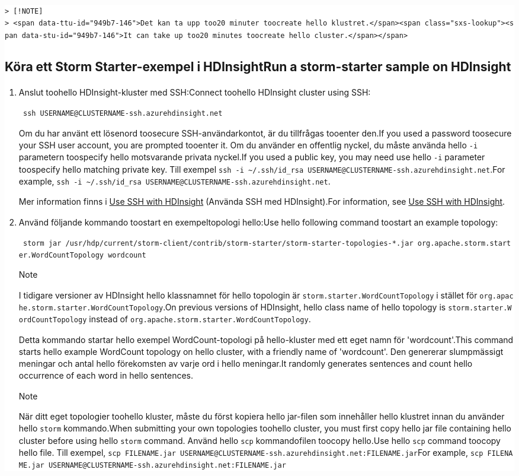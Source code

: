     > [!NOTE]
    > <span data-ttu-id="949b7-146">Det kan ta upp too20 minuter toocreate hello klustret.</span><span class="sxs-lookup"><span data-stu-id="949b7-146">It can take up too20 minutes toocreate hello cluster.</span></span>

## <a name="run-a-storm-starter-sample-on-hdinsight"></a><span data-ttu-id="949b7-147">Köra ett Storm Starter-exempel i HDInsight</span><span class="sxs-lookup"><span data-stu-id="949b7-147">Run a storm-starter sample on HDInsight</span></span>

1. <span data-ttu-id="949b7-148">Anslut toohello HDInsight-kluster med SSH:</span><span class="sxs-lookup"><span data-stu-id="949b7-148">Connect toohello HDInsight cluster using SSH:</span></span>

        ssh USERNAME@CLUSTERNAME-ssh.azurehdinsight.net

    <span data-ttu-id="949b7-149">Om du har använt ett lösenord toosecure SSH-användarkontot, är du tillfrågas tooenter den.</span><span class="sxs-lookup"><span data-stu-id="949b7-149">If you used a password toosecure your SSH user account, you are prompted tooenter it.</span></span> <span data-ttu-id="949b7-150">Om du använder en offentlig nyckel, du måste använda hello `-i` parametern toospecify hello motsvarande privata nyckel.</span><span class="sxs-lookup"><span data-stu-id="949b7-150">If you used a public key, you may need use hello `-i` parameter toospecify hello matching private key.</span></span> <span data-ttu-id="949b7-151">Till exempel `ssh -i ~/.ssh/id_rsa USERNAME@CLUSTERNAME-ssh.azurehdinsight.net`.</span><span class="sxs-lookup"><span data-stu-id="949b7-151">For example, `ssh -i ~/.ssh/id_rsa USERNAME@CLUSTERNAME-ssh.azurehdinsight.net`.</span></span>

    <span data-ttu-id="949b7-152">Mer information finns i [Use SSH with HDInsight](hdinsight-hadoop-linux-use-ssh-unix.md) (Använda SSH med HDInsight).</span><span class="sxs-lookup"><span data-stu-id="949b7-152">For information, see [Use SSH with HDInsight](hdinsight-hadoop-linux-use-ssh-unix.md).</span></span>

2. <span data-ttu-id="949b7-153">Använd följande kommando toostart en exempeltopologi hello:</span><span class="sxs-lookup"><span data-stu-id="949b7-153">Use hello following command toostart an example topology:</span></span>

        storm jar /usr/hdp/current/storm-client/contrib/storm-starter/storm-starter-topologies-*.jar org.apache.storm.starter.WordCountTopology wordcount

    > [!NOTE]
    > <span data-ttu-id="949b7-154">I tidigare versioner av HDInsight hello klassnamnet för hello topologin är `storm.starter.WordCountTopology` i stället för `org.apache.storm.starter.WordCountTopology`.</span><span class="sxs-lookup"><span data-stu-id="949b7-154">On previous versions of HDInsight, hello class name of hello topology is `storm.starter.WordCountTopology` instead of `org.apache.storm.starter.WordCountTopology`.</span></span>

    <span data-ttu-id="949b7-155">Detta kommando startar hello exempel WordCount-topologi på hello-kluster med ett eget namn för 'wordcount'.</span><span class="sxs-lookup"><span data-stu-id="949b7-155">This command starts hello example WordCount topology on hello cluster, with a friendly name of 'wordcount'.</span></span> <span data-ttu-id="949b7-156">Den genererar slumpmässigt meningar och antal hello förekomsten av varje ord i hello meningar.</span><span class="sxs-lookup"><span data-stu-id="949b7-156">It randomly generates sentences and count hello occurrence of each word in hello sentences.</span></span>

    > [!NOTE]
    > <span data-ttu-id="949b7-157">När ditt eget topologier toohello kluster, måste du först kopiera hello jar-filen som innehåller hello klustret innan du använder hello `storm` kommando.</span><span class="sxs-lookup"><span data-stu-id="949b7-157">When submitting your own topologies toohello cluster, you must first copy hello jar file containing hello cluster before using hello `storm` command.</span></span> <span data-ttu-id="949b7-158">Använd hello `scp` kommandofilen toocopy hello.</span><span class="sxs-lookup"><span data-stu-id="949b7-158">Use hello `scp` command toocopy hello file.</span></span> <span data-ttu-id="949b7-159">Till exempel, `scp FILENAME.jar USERNAME@CLUSTERNAME-ssh.azurehdinsight.net:FILENAME.jar`</span><span class="sxs-lookup"><span data-stu-id="949b7-159">For example, `scp FILENAME.jar USERNAME@CLUSTERNAME-ssh.azurehdinsight.net:FILENAME.jar`</span></span>
    >

[apachestorm]: https://storm.incubator.apache.org
[stormdocs]: http://storm.incubator.apache.org/documentation/Documentation.html
[stormstarter]: https://github.com/apache/storm/tree/master/examples/storm-starter
[stormjavadocs]: https://storm.incubator.apache.org/apidocs/
[hdinsight-provision]: hdinsight-hadoop-provision-linux-clusters.md
[preview-portal]: https://portal.azure.com/